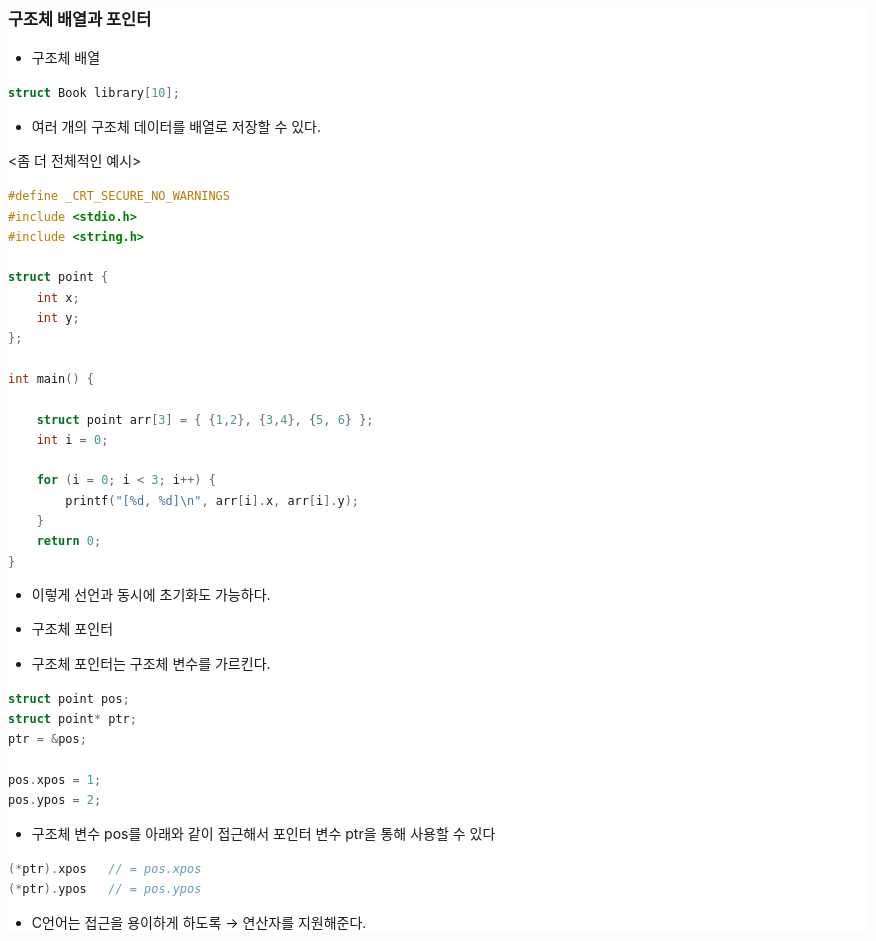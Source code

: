 ### 구조체 배열과 포인터

- 구조체 배열

```c
struct Book library[10];
```

- 여러 개의 구조체 데이터를 배열로 저장할 수 있다.

<좀 더 전체적인 예시>

```c
#define _CRT_SECURE_NO_WARNINGS
#include <stdio.h>
#include <string.h>

struct point {
    int x;
    int y;
};

int main() {
    
    struct point arr[3] = { {1,2}, {3,4}, {5, 6} };
    int i = 0;

    for (i = 0; i < 3; i++) {
        printf("[%d, %d]\n", arr[i].x, arr[i].y);
    }
    return 0;
}
```

- 이렇게 선언과 동시에 초기화도 가능하다.

- 구조체 포인터
- 구조체 포인터는 구조체 변수를 가르킨다.

```c
struct point pos;
struct point* ptr;
ptr = &pos;

pos.xpos = 1;
pos.ypos = 2;
```

- 구조체 변수 pos를 아래와 같이 접근해서 포인터 변수 ptr을 통해 사용할 수 있다

```c
(*ptr).xpos   // = pos.xpos
(*ptr).ypos   // = pos.ypos
```

- C언어는 접근을 용이하게 하도록 → 연산자를 지원해준다.
